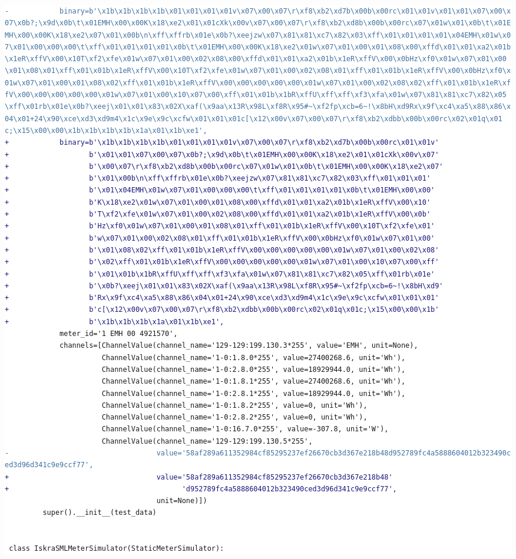 ```diff
-            binary=b'\x1b\x1b\x1b\x1b\x01\x01\x01\x01v\x07\x00\x07\r\xf8\xb2\xd7b\x00b\x00rc\x01\x01v\x01\x01\x07\x00\x07\x0b?;\x9d\x0b\t\x01EMH\x00\x00K\x18\xe2\x01\x01cXk\x00v\x07\x00\x07\r\xf8\xb2\xd8b\x00b\x00rc\x07\x01w\x01\x0b\t\x01EMH\x00\x00K\x18\xe2\x07\x01\x00b\n\xff\xffrb\x01e\x0b?\xeejzw\x07\x81\x81\xc7\x82\x03\xff\x01\x01\x01\x01\x04EMH\x01w\x07\x01\x00\x00\x00\t\xff\x01\x01\x01\x01\x0b\t\x01EMH\x00\x00K\x18\xe2\x01w\x07\x01\x00\x01\x08\x00\xffd\x01\x01\xa2\x01b\x1eR\xffV\x00\x10T\xf2\xfe\x01w\x07\x01\x00\x02\x08\x00\xffd\x01\x01\xa2\x01b\x1eR\xffV\x00\x0bHz\xf0\x01w\x07\x01\x00\x01\x08\x01\xff\x01\x01b\x1eR\xffV\x00\x10T\xf2\xfe\x01w\x07\x01\x00\x02\x08\x01\xff\x01\x01b\x1eR\xffV\x00\x0bHz\xf0\x01w\x07\x01\x00\x01\x08\x02\xff\x01\x01b\x1eR\xffV\x00\x00\x00\x00\x00\x01w\x07\x01\x00\x02\x08\x02\xff\x01\x01b\x1eR\xffV\x00\x00\x00\x00\x00\x01w\x07\x01\x00\x10\x07\x00\xff\x01\x01b\x1bR\xffU\xff\xff\xf3\xfa\x01w\x07\x81\x81\xc7\x82\x05\xff\x01rb\x01e\x0b?\xeej\x01\x01\x83\x02X\xaf(\x9aa\x13R\x98L\xf8R\x95#~\xf2fp\xcb=6~!\x8bH\xd9Rx\x9f\xc4\xa5\x88\x86\x04\x01+24\x90\xce\xd3\xd9m4\x1c\x9e\x9c\xcfw\x01\x01\x01c[\x12\x00v\x07\x00\x07\r\xf8\xb2\xdbb\x00b\x00rc\x02\x01q\x01c;\x15\x00\x00\x1b\x1b\x1b\x1b\x1a\x01\x1b\xe1',
+            binary=b'\x1b\x1b\x1b\x1b\x01\x01\x01\x01v\x07\x00\x07\r\xf8\xb2\xd7b\x00b\x00rc\x01\x01v'
+                   b'\x01\x01\x07\x00\x07\x0b?;\x9d\x0b\t\x01EMH\x00\x00K\x18\xe2\x01\x01cXk\x00v\x07'
+                   b'\x00\x07\r\xf8\xb2\xd8b\x00b\x00rc\x07\x01w\x01\x0b\t\x01EMH\x00\x00K\x18\xe2\x07'
+                   b'\x01\x00b\n\xff\xffrb\x01e\x0b?\xeejzw\x07\x81\x81\xc7\x82\x03\xff\x01\x01\x01'
+                   b'\x01\x04EMH\x01w\x07\x01\x00\x00\x00\t\xff\x01\x01\x01\x01\x0b\t\x01EMH\x00\x00'
+                   b'K\x18\xe2\x01w\x07\x01\x00\x01\x08\x00\xffd\x01\x01\xa2\x01b\x1eR\xffV\x00\x10'
+                   b'T\xf2\xfe\x01w\x07\x01\x00\x02\x08\x00\xffd\x01\x01\xa2\x01b\x1eR\xffV\x00\x0b'
+                   b'Hz\xf0\x01w\x07\x01\x00\x01\x08\x01\xff\x01\x01b\x1eR\xffV\x00\x10T\xf2\xfe\x01'
+                   b'w\x07\x01\x00\x02\x08\x01\xff\x01\x01b\x1eR\xffV\x00\x0bHz\xf0\x01w\x07\x01\x00'
+                   b'\x01\x08\x02\xff\x01\x01b\x1eR\xffV\x00\x00\x00\x00\x00\x01w\x07\x01\x00\x02\x08'
+                   b'\x02\xff\x01\x01b\x1eR\xffV\x00\x00\x00\x00\x00\x01w\x07\x01\x00\x10\x07\x00\xff'
+                   b'\x01\x01b\x1bR\xffU\xff\xff\xf3\xfa\x01w\x07\x81\x81\xc7\x82\x05\xff\x01rb\x01e'
+                   b'\x0b?\xeej\x01\x01\x83\x02X\xaf(\x9aa\x13R\x98L\xf8R\x95#~\xf2fp\xcb=6~!\x8bH\xd9'
+                   b'Rx\x9f\xc4\xa5\x88\x86\x04\x01+24\x90\xce\xd3\xd9m4\x1c\x9e\x9c\xcfw\x01\x01\x01'
+                   b'c[\x12\x00v\x07\x00\x07\r\xf8\xb2\xdbb\x00b\x00rc\x02\x01q\x01c;\x15\x00\x00\x1b'
+                   b'\x1b\x1b\x1b\x1a\x01\x1b\xe1',
             meter_id='1 EMH 00 4921570',
             channels=[ChannelValue(channel_name='129-129:199.130.3*255', value='EMH', unit=None),
                       ChannelValue(channel_name='1-0:1.8.0*255', value=27400268.6, unit='Wh'),
                       ChannelValue(channel_name='1-0:2.8.0*255', value=18929944.0, unit='Wh'),
                       ChannelValue(channel_name='1-0:1.8.1*255', value=27400268.6, unit='Wh'),
                       ChannelValue(channel_name='1-0:2.8.1*255', value=18929944.0, unit='Wh'),
                       ChannelValue(channel_name='1-0:1.8.2*255', value=0, unit='Wh'),
                       ChannelValue(channel_name='1-0:2.8.2*255', value=0, unit='Wh'),
                       ChannelValue(channel_name='1-0:16.7.0*255', value=-307.8, unit='W'),
                       ChannelValue(channel_name='129-129:199.130.5*255',
-                                   value='58af289a611352984cf85295237ef26670cb3d367e218b48d952789fc4a5888604012b323490ced3d96d341c9e9ccf77',
+                                   value='58af289a611352984cf85295237ef26670cb3d367e218b48'
+                                         'd952789fc4a5888604012b323490ced3d96d341c9e9ccf77',
                                    unit=None)])
         super().__init__(test_data)
 
 
 class IskraSMLMeterSimulator(StaticMeterSimulator):
```